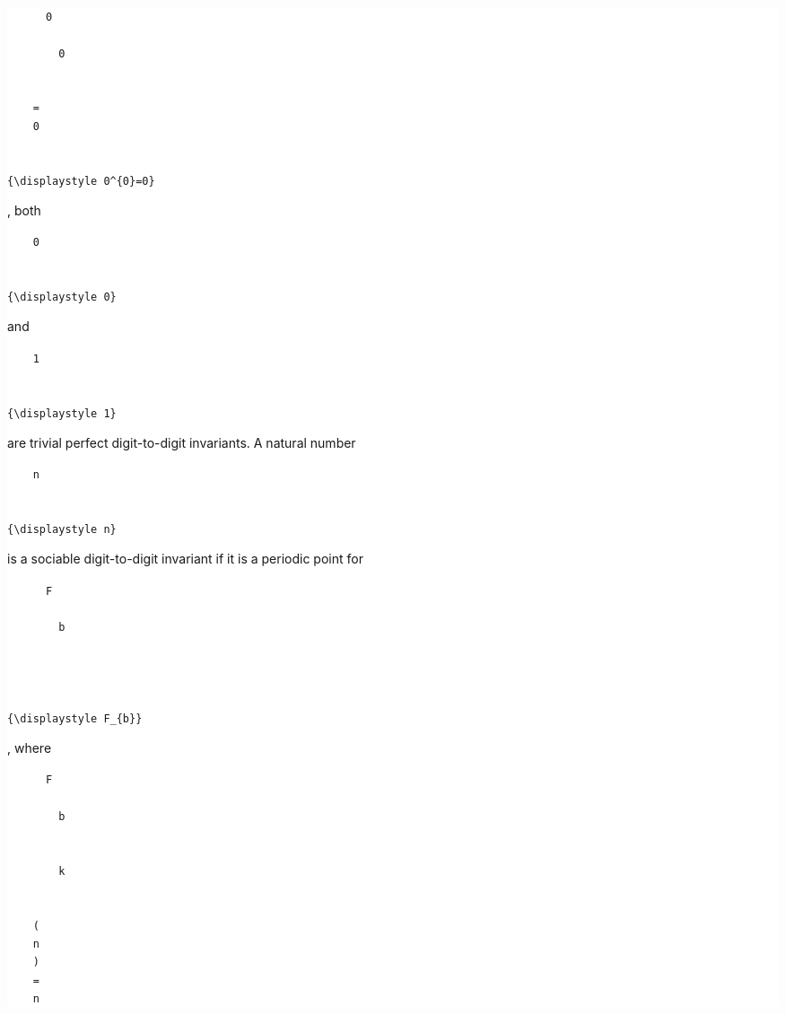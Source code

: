           0
          
            0
          
        
        =
        0
      
    
    {\displaystyle 0^{0}=0}
  
, both 
  
    
      
        0
      
    
    {\displaystyle 0}
  
 and 
  
    
      
        1
      
    
    {\displaystyle 1}
  
 are trivial perfect digit-to-digit invariants.
A natural number 
  
    
      
        n
      
    
    {\displaystyle n}
  
 is a sociable digit-to-digit invariant if it is a periodic point for 
  
    
      
        
          F
          
            b
          
        
      
    
    {\displaystyle F_{b}}
  
, where 
  
    
      
        
          F
          
            b
          
          
            k
          
        
        (
        n
        )
        =
        n
      